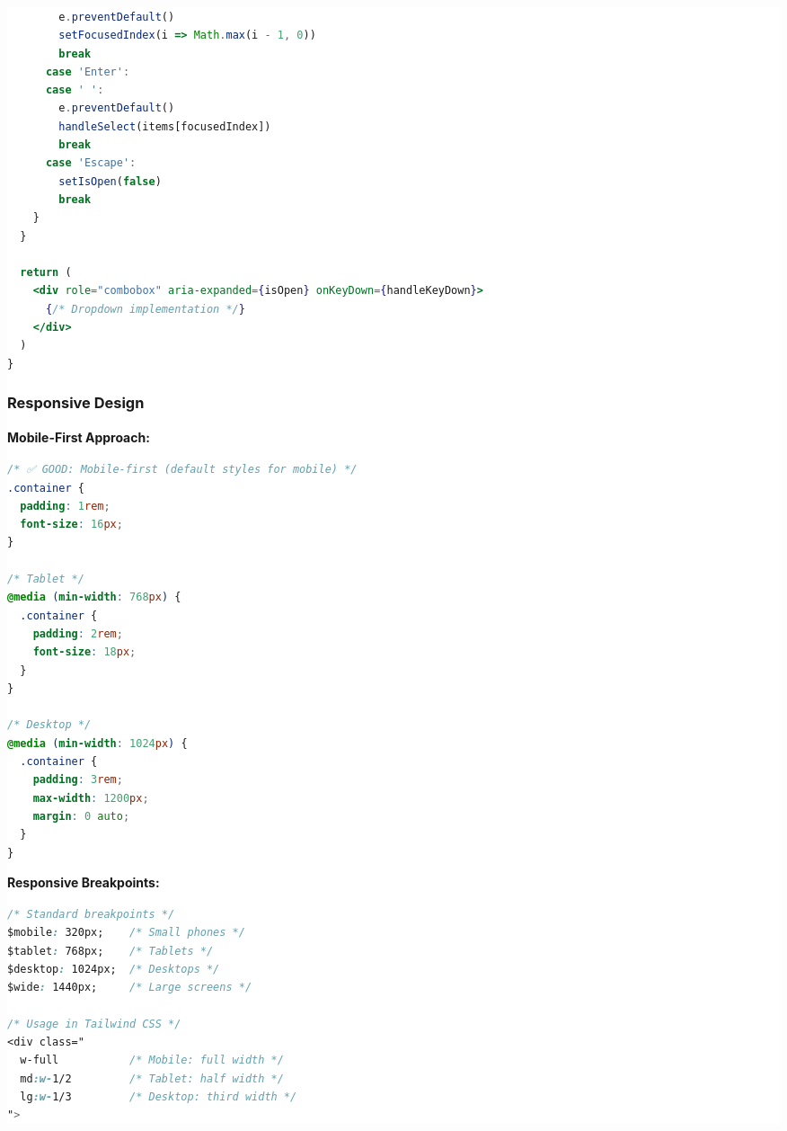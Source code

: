 ```jsx
        e.preventDefault()
        setFocusedIndex(i => Math.max(i - 1, 0))
        break
      case 'Enter':
      case ' ':
        e.preventDefault()
        handleSelect(items[focusedIndex])
        break
      case 'Escape':
        setIsOpen(false)
        break
    }
  }

  return (
    <div role="combobox" aria-expanded={isOpen} onKeyDown={handleKeyDown}>
      {/* Dropdown implementation */}
    </div>
  )
}
```

### Responsive Design

**Mobile-First Approach:**
```css
/* ✅ GOOD: Mobile-first (default styles for mobile) */
.container {
  padding: 1rem;
  font-size: 16px;
}

/* Tablet */
@media (min-width: 768px) {
  .container {
    padding: 2rem;
    font-size: 18px;
  }
}

/* Desktop */
@media (min-width: 1024px) {
  .container {
    padding: 3rem;
    max-width: 1200px;
    margin: 0 auto;
  }
}
```

**Responsive Breakpoints:**
```css
/* Standard breakpoints */
$mobile: 320px;    /* Small phones */
$tablet: 768px;    /* Tablets */
$desktop: 1024px;  /* Desktops */
$wide: 1440px;     /* Large screens */

/* Usage in Tailwind CSS */
<div class="
  w-full           /* Mobile: full width */
  md:w-1/2         /* Tablet: half width */
  lg:w-1/3         /* Desktop: third width */
">
```